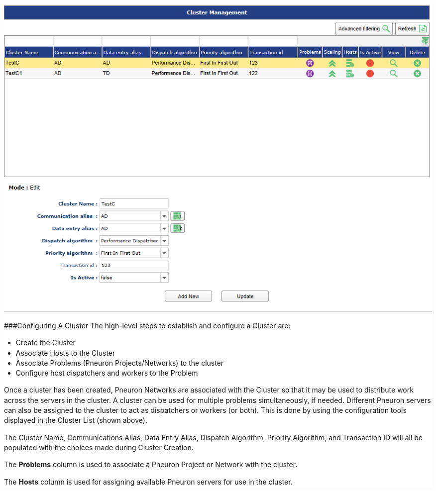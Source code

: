 ![image.png](img/Admin/DataManagement/dm9.png)

###Configuring A Cluster
The high-level steps to establish and configure a Cluster are:

- Create the Cluster
- Associate Hosts to the Cluster
- Associate Problems (Pneuron Projects/Networks) to the cluster
-  Configure host dispatchers and workers to the Problem

Once a cluster has been created, Pneuron Networks are associated with the Cluster so that it may be used to distribute work across the servers in the cluster. A cluster can be used for multiple problems simultaneously, if needed. Different Pneuron servers can also be assigned to the cluster to act as dispatchers or workers (or both). This is done by using the configuration tools displayed in the Cluster List (shown above).

The Cluster Name, Communications Alias, Data Entry Alias, Dispatch Algorithm, Priority Algorithm, and Transaction ID will all be populated with the choices made during Cluster Creation.

The **Problems** column is used to associate a Pneuron Project or Network with the cluster.

The **Hosts** column is used for assigning available Pneuron servers for use in the cluster.
